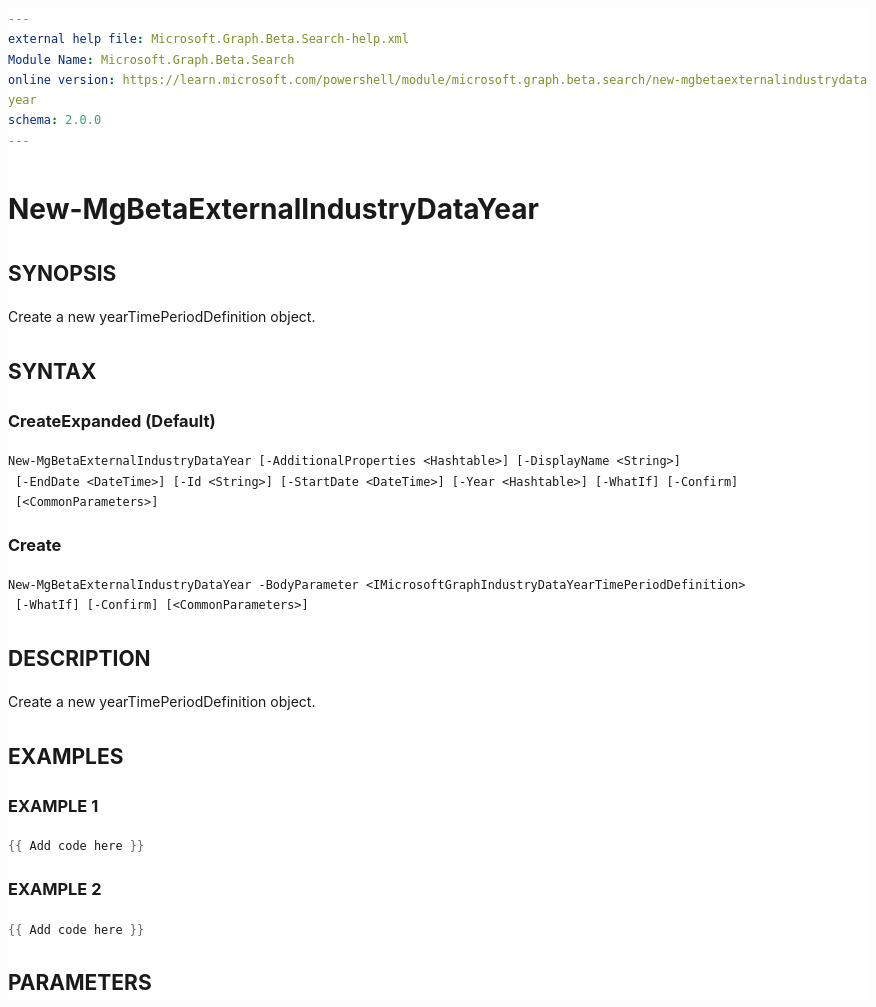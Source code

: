 ```yaml
---
external help file: Microsoft.Graph.Beta.Search-help.xml
Module Name: Microsoft.Graph.Beta.Search
online version: https://learn.microsoft.com/powershell/module/microsoft.graph.beta.search/new-mgbetaexternalindustrydatayear
schema: 2.0.0
---
```


# New-MgBetaExternalIndustryDataYear

## SYNOPSIS
Create a new yearTimePeriodDefinition object.

## SYNTAX

### CreateExpanded (Default)
```
New-MgBetaExternalIndustryDataYear [-AdditionalProperties <Hashtable>] [-DisplayName <String>]
 [-EndDate <DateTime>] [-Id <String>] [-StartDate <DateTime>] [-Year <Hashtable>] [-WhatIf] [-Confirm]
 [<CommonParameters>]
```

### Create
```
New-MgBetaExternalIndustryDataYear -BodyParameter <IMicrosoftGraphIndustryDataYearTimePeriodDefinition>
 [-WhatIf] [-Confirm] [<CommonParameters>]
```

## DESCRIPTION
Create a new yearTimePeriodDefinition object.

## EXAMPLES

### EXAMPLE 1
```powershell
{{ Add code here }}
```

### EXAMPLE 2
```powershell
{{ Add code here }}
```

## PARAMETERS

